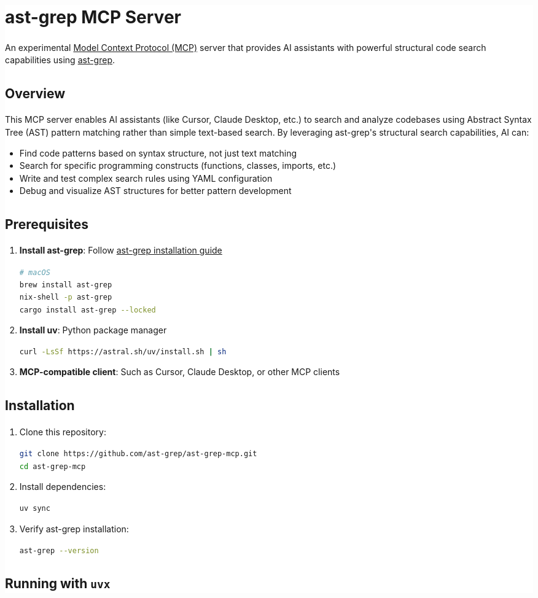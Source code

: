 # ast-grep MCP Server

An experimental [Model Context Protocol (MCP)](https://modelcontextprotocol.io/) server that provides AI assistants with powerful structural code search capabilities using [ast-grep](https://ast-grep.github.io/).

## Overview

This MCP server enables AI assistants (like Cursor, Claude Desktop, etc.) to search and analyze codebases using Abstract Syntax Tree (AST) pattern matching rather than simple text-based search. By leveraging ast-grep's structural search capabilities, AI can:

- Find code patterns based on syntax structure, not just text matching
- Search for specific programming constructs (functions, classes, imports, etc.)
- Write and test complex search rules using YAML configuration
- Debug and visualize AST structures for better pattern development

## Prerequisites

1. **Install ast-grep**: Follow [ast-grep installation guide](https://ast-grep.github.io/guide/quick-start.html#installation)
   ```bash
   # macOS
   brew install ast-grep
   nix-shell -p ast-grep
   cargo install ast-grep --locked
   ```

2. **Install uv**: Python package manager
   ```bash
   curl -LsSf https://astral.sh/uv/install.sh | sh
   ```

3. **MCP-compatible client**: Such as Cursor, Claude Desktop, or other MCP clients

## Installation

1. Clone this repository:
   ```bash
   git clone https://github.com/ast-grep/ast-grep-mcp.git
   cd ast-grep-mcp
   ```

2. Install dependencies:
   ```bash
   uv sync
   ```

3. Verify ast-grep installation:
   ```bash
   ast-grep --version
   ```

## Running with `uvx`
